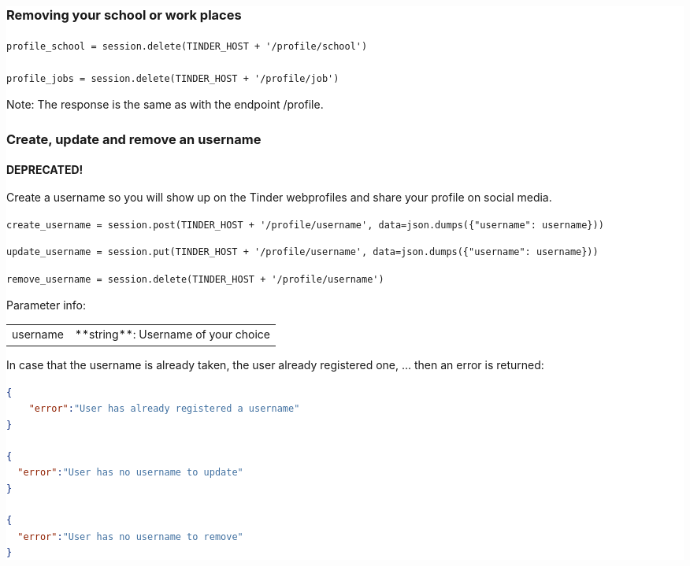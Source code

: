 ### Removing your school or work places
```
profile_school = session.delete(TINDER_HOST + '/profile/school')

profile_jobs = session.delete(TINDER_HOST + '/profile/job')
```

Note: The response is the same as with the endpoint /profile.


### Create, update and remove an username
**DEPRECATED!**

Create a username so you will show up on the Tinder webprofiles and share your profile on social media.

```
create_username = session.post(TINDER_HOST + '/profile/username', data=json.dumps({"username": username}))
```

```
update_username = session.put(TINDER_HOST + '/profile/username', data=json.dumps({"username": username}))
```

```
remove_username = session.delete(TINDER_HOST + '/profile/username')
```

Parameter info:

<table>
  <tbody>
  <tr>
    <td>username</td>
    <td>**string**: Username of your choice</td>
  </tr>
  </tbody>
</table>

In case that the username is already taken, the user already registered one, ... then an error is returned:
```json
{
	"error":"User has already registered a username"
}

{
  "error":"User has no username to update"
}

{
  "error":"User has no username to remove"
}
```
